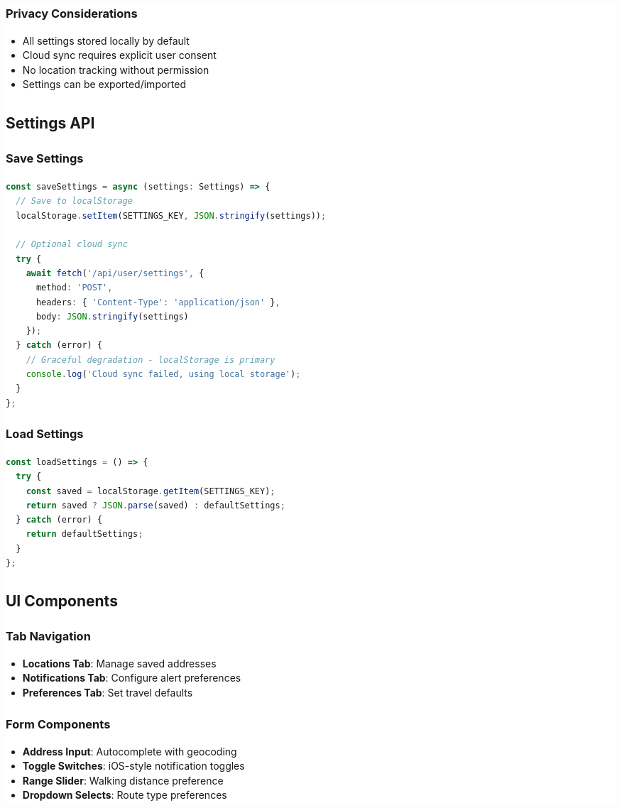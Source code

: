 ### Privacy Considerations
- All settings stored locally by default
- Cloud sync requires explicit user consent
- No location tracking without permission
- Settings can be exported/imported

## Settings API

### Save Settings
```typescript
const saveSettings = async (settings: Settings) => {
  // Save to localStorage
  localStorage.setItem(SETTINGS_KEY, JSON.stringify(settings));
  
  // Optional cloud sync
  try {
    await fetch('/api/user/settings', {
      method: 'POST',
      headers: { 'Content-Type': 'application/json' },
      body: JSON.stringify(settings)
    });
  } catch (error) {
    // Graceful degradation - localStorage is primary
    console.log('Cloud sync failed, using local storage');
  }
};
```

### Load Settings
```typescript
const loadSettings = () => {
  try {
    const saved = localStorage.getItem(SETTINGS_KEY);
    return saved ? JSON.parse(saved) : defaultSettings;
  } catch (error) {
    return defaultSettings;
  }
};
```

## UI Components

### Tab Navigation
- **Locations Tab**: Manage saved addresses
- **Notifications Tab**: Configure alert preferences  
- **Preferences Tab**: Set travel defaults

### Form Components
- **Address Input**: Autocomplete with geocoding
- **Toggle Switches**: iOS-style notification toggles
- **Range Slider**: Walking distance preference
- **Dropdown Selects**: Route type preferences
